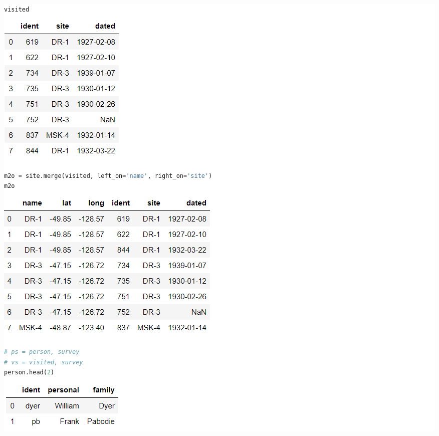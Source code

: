 ```python
visited
```

![image-20200122120113425](image/image-20200122120113425.png)

```python
m2o = site.merge(visited, left_on='name', right_on='site')
m2o
```

![image-20200122120126921](image/image-20200122120126921.png)

```python
# ps = person, survey
# vs = visited, survey
person.head(2)
```

![image-20200122120143705](image/image-20200122120143705.png)
